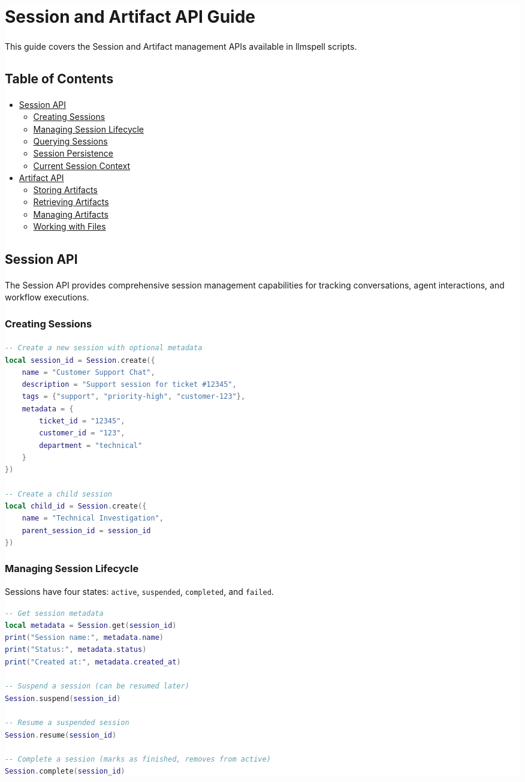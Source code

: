 # Session and Artifact API Guide

This guide covers the Session and Artifact management APIs available in llmspell scripts.

## Table of Contents
- [Session API](#session-api)
  - [Creating Sessions](#creating-sessions)
  - [Managing Session Lifecycle](#managing-session-lifecycle)
  - [Querying Sessions](#querying-sessions)
  - [Session Persistence](#session-persistence)
  - [Current Session Context](#current-session-context)
- [Artifact API](#artifact-api)
  - [Storing Artifacts](#storing-artifacts)
  - [Retrieving Artifacts](#retrieving-artifacts)
  - [Managing Artifacts](#managing-artifacts)
  - [Working with Files](#working-with-files)

## Session API

The Session API provides comprehensive session management capabilities for tracking conversations, agent interactions, and workflow executions.

### Creating Sessions

```lua
-- Create a new session with optional metadata
local session_id = Session.create({
    name = "Customer Support Chat",
    description = "Support session for ticket #12345",
    tags = {"support", "priority-high", "customer-123"},
    metadata = {
        ticket_id = "12345",
        customer_id = "123",
        department = "technical"
    }
})

-- Create a child session
local child_id = Session.create({
    name = "Technical Investigation",
    parent_session_id = session_id
})
```

### Managing Session Lifecycle

Sessions have four states: `active`, `suspended`, `completed`, and `failed`.

```lua
-- Get session metadata
local metadata = Session.get(session_id)
print("Session name:", metadata.name)
print("Status:", metadata.status)
print("Created at:", metadata.created_at)

-- Suspend a session (can be resumed later)
Session.suspend(session_id)

-- Resume a suspended session
Session.resume(session_id)

-- Complete a session (marks as finished, removes from active)
Session.complete(session_id)
```